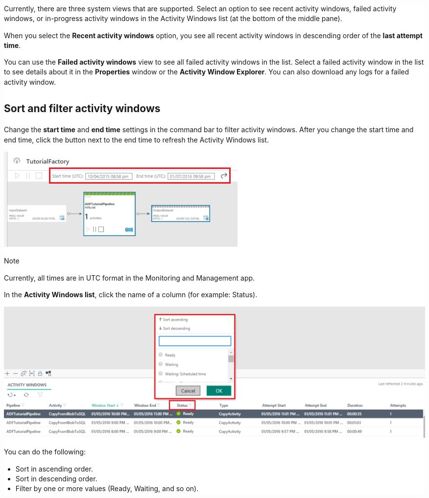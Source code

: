 Currently, there are three system views that are supported. Select an option to see recent activity windows, failed activity windows, or in-progress activity windows in the Activity Windows list (at the bottom of the middle pane).

When you select the **Recent activity windows** option, you see all recent activity windows in descending order of the **last attempt time**.

You can use the **Failed activity windows** view to see all failed activity windows in the list. Select a failed activity window in the list to see details about it in the **Properties** window or the **Activity Window Explorer**. You can also download any logs for a failed activity window.

## Sort and filter activity windows
Change the **start time** and **end time** settings in the command bar to filter activity windows. After you change the start time and end time, click the button next to the end time to refresh the Activity Windows list.

![Start and end Times](./media/data-factory-monitor-manage-app/StartAndEndTimes.png)

> [!NOTE]
> Currently, all times are in UTC format in the Monitoring and Management app.
>
>

In the **Activity Windows list**, click the name of a column (for example: Status).

![Activity Windows list column menu](./media/data-factory-monitor-manage-app/ActivityWindowsListColumnMenu.png)

You can do the following:

* Sort in ascending order.
* Sort in descending order.
* Filter by one or more values (Ready, Waiting, and so on).
